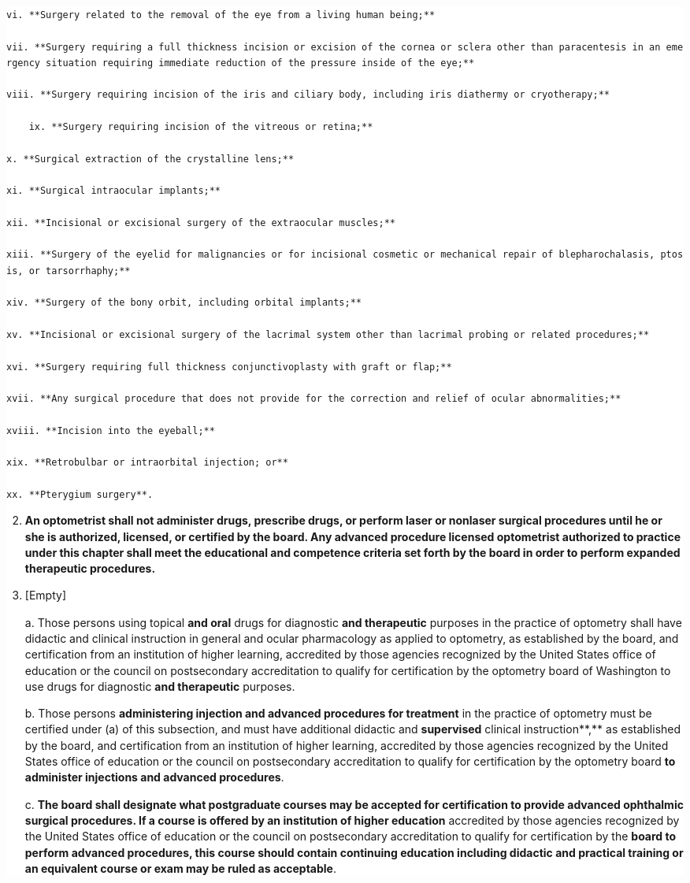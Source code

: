     vi. **Surgery related to the removal of the eye from a living human being;**

    vii. **Surgery requiring a full thickness incision or excision of the cornea or sclera other than paracentesis in an emergency situation requiring immediate reduction of the pressure inside of the eye;**

    viii. **Surgery requiring incision of the iris and ciliary body, including iris diathermy or cryotherapy;**

        ix. **Surgery requiring incision of the vitreous or retina;**

    x. **Surgical extraction of the crystalline lens;**

    xi. **Surgical intraocular implants;**

    xii. **Incisional or excisional surgery of the extraocular muscles;**

    xiii. **Surgery of the eyelid for malignancies or for incisional cosmetic or mechanical repair of blepharochalasis, ptosis, or tarsorrhaphy;**

    xiv. **Surgery of the bony orbit, including orbital implants;**

    xv. **Incisional or excisional surgery of the lacrimal system other than lacrimal probing or related procedures;**

    xvi. **Surgery requiring full thickness conjunctivoplasty with graft or flap;**

    xvii. **Any surgical procedure that does not provide for the correction and relief of ocular abnormalities;**

    xviii. **Incision into the eyeball;**

    xix. **Retrobulbar or intraorbital injection; or**

    xx. **Pterygium surgery**.

2. **An optometrist shall not administer drugs, prescribe drugs, or perform laser or nonlaser surgical procedures until he or she is authorized, licensed, or certified by the board. Any advanced procedure licensed optometrist authorized to practice under this chapter shall meet the educational and competence criteria set forth by the board in order to perform expanded therapeutic procedures.**

3. [Empty]

    a. Those persons using topical **and oral** drugs for diagnostic **and therapeutic** purposes in the practice of optometry shall have  didactic and clinical instruction in general and ocular pharmacology as applied to optometry, as established by the board, and certification from an institution of higher learning, accredited by those agencies recognized by the United States office of education or the council on postsecondary accreditation to qualify for certification by the optometry board of Washington to use drugs for diagnostic **and therapeutic** purposes.

    b. Those persons **administering injection and advanced procedures for treatment** in the practice of optometry must be certified under (a) of this subsection, and must have  additional  didactic and **supervised** clinical instruction**,** as established by the board, and certification from an institution of higher learning, accredited by those agencies recognized by the United States office of education or the council on postsecondary accreditation to qualify for certification by the optometry board **to administer injections and advanced procedures**.

    c. **The board shall designate what postgraduate courses may be accepted for certification to provide advanced ophthalmic surgical procedures. If a course is offered by an institution of higher education** accredited by those agencies recognized by the United States office of education or the council on postsecondary accreditation to qualify for certification by the **board to perform advanced procedures, this course should contain continuing education including didactic and practical training or an equivalent course or exam may be ruled as acceptable**.
